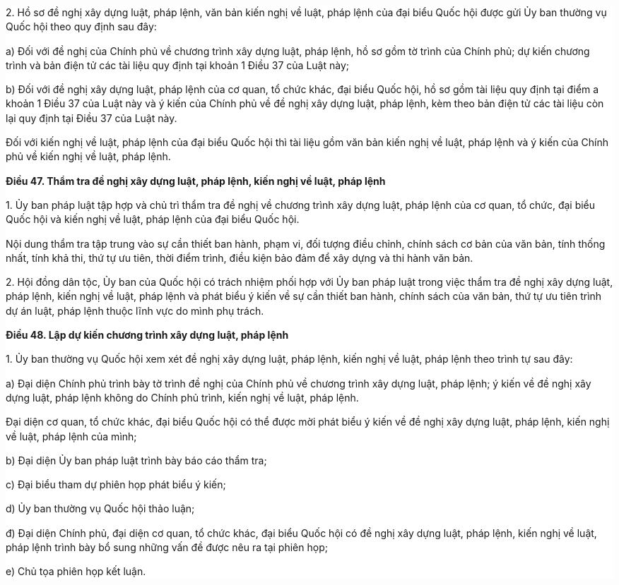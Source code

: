 2\. Hồ sơ đề nghị xây dựng luật, pháp lệnh, văn bản kiến nghị về luật, pháp
lệnh của đại biểu Quốc hội được gửi Ủy ban thường vụ Quốc hội theo quy định
sau đây:

a) Đối với đề nghị của Chính phủ về chương trình xây dựng luật, pháp lệnh, hồ
sơ gồm tờ trình của Chính phủ; dự kiến chương trình và bản điện tử các tài
liệu quy định tại khoản 1 Điều 37 của Luật này;

b) Đối với đề nghị xây dựng luật, pháp lệnh của cơ quan, tổ chức khác, đại
biểu Quốc hội, hồ sơ gồm tài liệu quy định tại điểm a khoản 1 Điều 37 của Luật
này và ý kiến của Chính phủ về đề nghị xây dựng luật, pháp lệnh, kèm theo bản
điện tử các tài liệu còn lại quy định tại Điều 37 của Luật này.

Đối với kiến nghị về luật, pháp lệnh của đại biểu Quốc hội thì tài liệu gồm
văn bản kiến nghị về luật, pháp lệnh và ý kiến của Chính phủ về kiến nghị về
luật, pháp lệnh.

**Điều 47. Thẩm tra đề nghị xây dựng luật, pháp lệnh, kiến nghị về luật, pháp
lệnh**

1\. Ủy ban pháp luật tập hợp và chủ trì thẩm tra đề nghị về chương trình xây
dựng luật, pháp lệnh của cơ quan, tổ chức, đại biểu Quốc hội và kiến nghị về
luật, pháp lệnh của đại biểu Quốc hội.

Nội dung thẩm tra tập trung vào sự cần thiết ban hành, phạm vi, đối tượng điều
chỉnh, chính sách cơ bản của văn bản, tính thống nhất, tính khả thi, thứ tự ưu
tiên, thời điểm trình, điều kiện bảo đảm để xây dựng và thi hành văn bản.

2\. Hội đồng dân tộc, Ủy ban của Quốc hội có trách nhiệm phối hợp với Ủy ban
pháp luật trong việc thẩm tra đề nghị xây dựng luật, pháp lệnh, kiến nghị về
luật, pháp lệnh và phát biểu ý kiến về sự cần thiết ban hành, chính sách của
văn bản, thứ tự ưu tiên trình dự án luật, pháp lệnh thuộc lĩnh vực do mình phụ
trách.

**Điều 48. Lập dự kiến chương trình xây dựng luật, pháp lệnh**

1\. Ủy ban thường vụ Quốc hội xem xét đề nghị xây dựng luật, pháp lệnh, kiến
nghị về luật, pháp lệnh theo trình tự sau đây:

a) Đại diện Chính phủ trình bày tờ trình đề nghị của Chính phủ về chương trình
xây dựng luật, pháp lệnh; ý kiến về đề nghị xây dựng luật, pháp lệnh không do
Chính phủ trình, kiến nghị về luật, pháp lệnh.

Đại diện cơ quan, tổ chức khác, đại biểu Quốc hội có thể được mời phát biểu ý
kiến về đề nghị xây dựng luật, pháp lệnh, kiến nghị về luật, pháp lệnh của
mình;

b) Đại diện Ủy ban pháp luật trình bày báo cáo thẩm tra;

c) Đại biểu tham dự phiên họp phát biểu ý kiến;

d) Ủy ban thường vụ Quốc hội thảo luận;

đ) Đại diện Chính phủ, đại diện cơ quan, tổ chức khác, đại biểu Quốc hội có đề
nghị xây dựng luật, pháp lệnh, kiến nghị về luật, pháp lệnh trình bày bổ sung
những vấn đề được nêu ra tại phiên họp;

e) Chủ tọa phiên họp kết luận.
